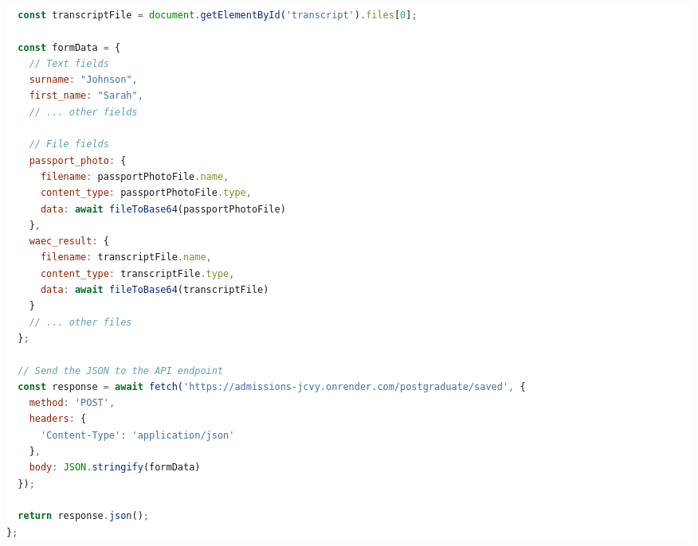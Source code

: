 ```javascript
  const transcriptFile = document.getElementById('transcript').files[0];
  
  const formData = {
    // Text fields
    surname: "Johnson",
    first_name: "Sarah",
    // ... other fields
    
    // File fields
    passport_photo: {
      filename: passportPhotoFile.name,
      content_type: passportPhotoFile.type,
      data: await fileToBase64(passportPhotoFile)
    },
    waec_result: {
      filename: transcriptFile.name,
      content_type: transcriptFile.type,
      data: await fileToBase64(transcriptFile)
    }
    // ... other files
  };
  
  // Send the JSON to the API endpoint
  const response = await fetch('https://admissions-jcvy.onrender.com/postgraduate/saved', {
    method: 'POST',
    headers: {
      'Content-Type': 'application/json'
    },
    body: JSON.stringify(formData)
  });
  
  return response.json();
};
``` 